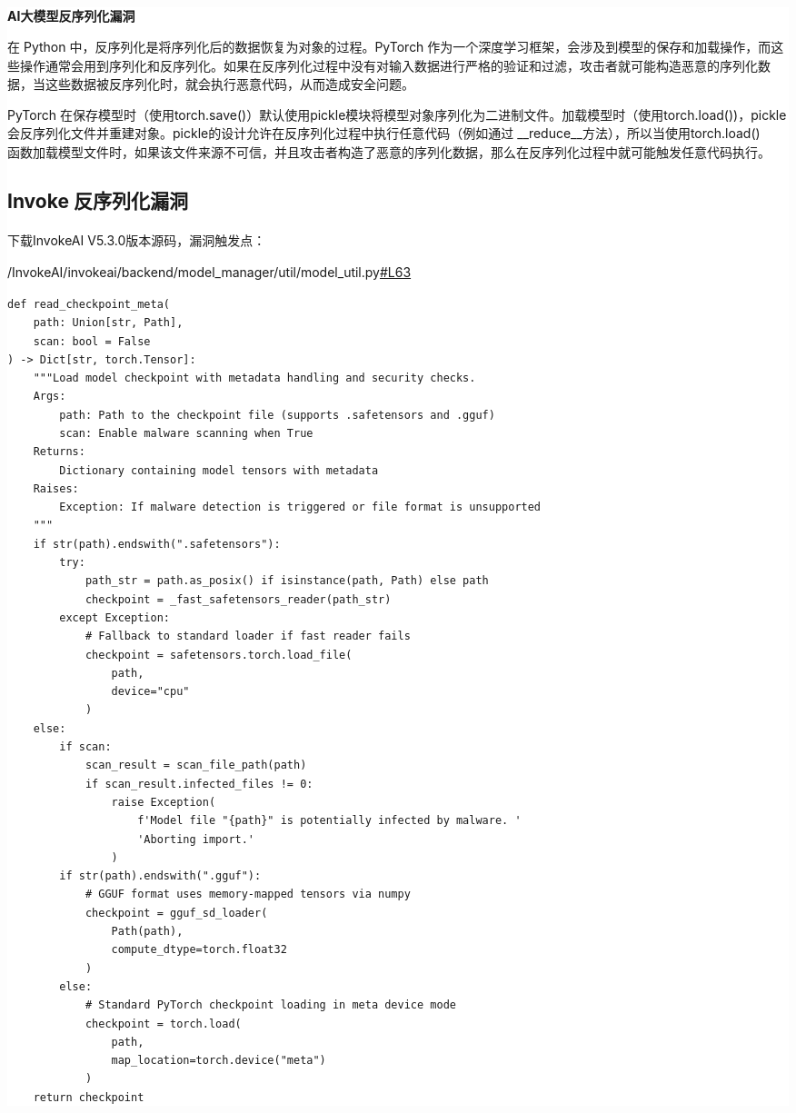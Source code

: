 **AI大模型反序列化漏洞**  
  
  
在 Python 中，反序列化是将序列化后的数据恢复为对象的过程。PyTorch 作为一个深度学习框架，会涉及到模型的保存和加载操作，而这些操作通常会用到序列化和反序列化。如果在反序列化过程中没有对输入数据进行严格的验证和过滤，攻击者就可能构造恶意的序列化数据，当这些数据被反序列化时，就会执行恶意代码，从而造成安全问题。  
  
  
PyTorch 在保存模型时（使用torch.save()）默认使用pickle模块将模型对象序列化为二进制文件。加载模型时（使用torch.load())，pickle会反序列化文件并重建对象。pickle的设计允许在反序列化过程中执行任意代码（例如通过 __reduce__方法），所以当使用torch.load()  
函数加载模型文件时，如果该文件来源不可信，并且攻击者构造了恶意的序列化数据，那么在反序列化过程中就可能触发任意代码执行。  
  
## Invoke 反序列化漏洞  
  
  
下载InvokeAI V5.3.0版本源码，漏洞触发点：  
  
/InvokeAI/invokeai/backend/model_manager/util/model_util.py[#L63]()  
  
```
def read_checkpoint_meta(
    path: Union[str, Path],
    scan: bool = False
) -> Dict[str, torch.Tensor]:
    """Load model checkpoint with metadata handling and security checks.
    Args:
        path: Path to the checkpoint file (supports .safetensors and .gguf)
        scan: Enable malware scanning when True
    Returns:
        Dictionary containing model tensors with metadata
    Raises:
        Exception: If malware detection is triggered or file format is unsupported
    """
    if str(path).endswith(".safetensors"):
        try:
            path_str = path.as_posix() if isinstance(path, Path) else path
            checkpoint = _fast_safetensors_reader(path_str)
        except Exception:
            # Fallback to standard loader if fast reader fails
            checkpoint = safetensors.torch.load_file(
                path, 
                device="cpu"
            )
    else:
        if scan:
            scan_result = scan_file_path(path)
            if scan_result.infected_files != 0:
                raise Exception(
                    f'Model file "{path}" is potentially infected by malware. '
                    'Aborting import.'
                )
        if str(path).endswith(".gguf"):
            # GGUF format uses memory-mapped tensors via numpy
            checkpoint = gguf_sd_loader(
                Path(path), 
                compute_dtype=torch.float32
            )
        else:
            # Standard PyTorch checkpoint loading in meta device mode
            checkpoint = torch.load(
                path, 
                map_location=torch.device("meta")
            )
    return checkpoint
```  
  